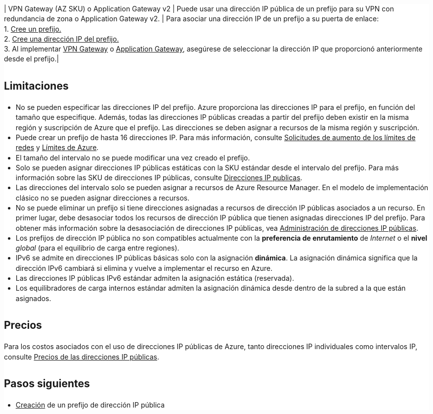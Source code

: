 | VPN Gateway (AZ SKU) o Application Gateway v2 | Puede usar una dirección IP pública de un prefijo para su VPN con redundancia de zona o Application Gateway v2. | Para asociar una dirección IP de un prefijo a su puerta de enlace: </br> 1. [Cree un prefijo.](manage-public-ip-address-prefix.md) </br> 2. [Cree una dirección IP del prefijo.](manage-public-ip-address-prefix.md) </br> 3. Al implementar [VPN Gateway](../../vpn-gateway/tutorial-create-gateway-portal.md) o [Application Gateway](../../application-gateway/quick-create-portal.md#create-an-application-gateway), asegúrese de seleccionar la dirección IP que proporcionó anteriormente desde el prefijo.|

## <a name="limitations"></a>Limitaciones

- No se pueden especificar las direcciones IP del prefijo. Azure proporciona las direcciones IP para el prefijo, en función del tamaño que especifique.  Además, todas las direcciones IP públicas creadas a partir del prefijo deben existir en la misma región y suscripción de Azure que el prefijo. Las direcciones se deben asignar a recursos de la misma región y suscripción.
- Puede crear un prefijo de hasta 16 direcciones IP. Para más información, consulte [Solicitudes de aumento de los límites de redes](../../azure-portal/supportability/networking-quota-requests.md) y [Límites de Azure](../../azure-resource-manager/management/azure-subscription-service-limits.md?toc=%2fazure%2fvirtual-network%2ftoc.json#azure-resource-manager-virtual-networking-limits).
- El tamaño del intervalo no se puede modificar una vez creado el prefijo.
- Solo se pueden asignar direcciones IP públicas estáticas con la SKU estándar desde el intervalo del prefijo. Para más información sobre las SKU de direcciones IP públicas, consulte [Direcciones IP publicas](public-ip-addresses.md#public-ip-addresses).
- Las direcciones del intervalo solo se pueden asignar a recursos de Azure Resource Manager. En el modelo de implementación clásico no se pueden asignar direcciones a recursos.
- No se puede eliminar un prefijo si tiene direcciones asignadas a recursos de dirección IP públicas asociados a un recurso. En primer lugar, debe desasociar todos los recursos de dirección IP pública que tienen asignadas direcciones IP del prefijo. Para obtener más información sobre la desasociación de direcciones IP públicas, vea [Administración de direcciones IP públicas](virtual-network-public-ip-address.md#view-modify-settings-for-or-delete-a-public-ip-address).
- Los prefijos de dirección IP pública no son compatibles actualmente con la **preferencia de enrutamiento** de *Internet* o el **nivel** *global* (para el equilibrio de carga entre regiones).
- IPv6 se admite en direcciones IP públicas básicas solo con la asignación **dinámica**. La asignación dinámica significa que la dirección IPv6 cambiará si elimina y vuelve a implementar el recurso en Azure. 
- Las direcciones IP públicas IPv6 estándar admiten la asignación estática (reservada). 
- Los equilibradores de carga internos estándar admiten la asignación dinámica desde dentro de la subred a la que están asignados.  

## <a name="pricing"></a>Precios
 
Para los costos asociados con el uso de direcciones IP públicas de Azure, tanto direcciones IP individuales como intervalos IP, consulte [Precios de las direcciones IP públicas](https://azure.microsoft.com/pricing/details/ip-addresses/).

## <a name="next-steps"></a>Pasos siguientes

- [Creación](manage-public-ip-address-prefix.md) de un prefijo de dirección IP pública